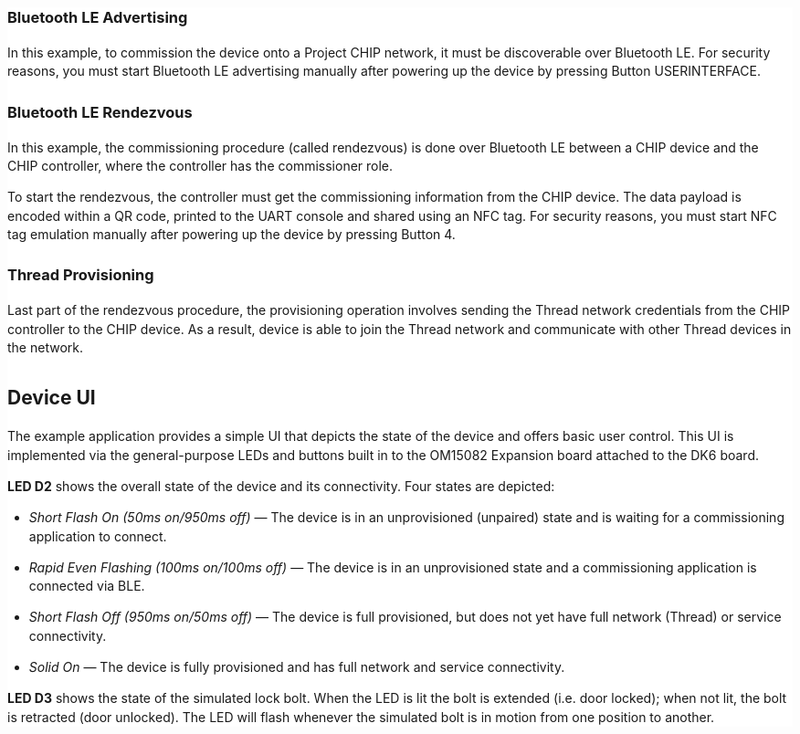 ### Bluetooth LE Advertising

In this example, to commission the device onto a Project CHIP network, it must
be discoverable over Bluetooth LE. For security reasons, you must start
Bluetooth LE advertising manually after powering up the device by pressing
Button USERINTERFACE.

### Bluetooth LE Rendezvous

In this example, the commissioning procedure (called rendezvous) is done over
Bluetooth LE between a CHIP device and the CHIP controller, where the controller
has the commissioner role.

To start the rendezvous, the controller must get the commissioning information
from the CHIP device. The data payload is encoded within a QR code, printed to
the UART console and shared using an NFC tag. For security reasons, you must
start NFC tag emulation manually after powering up the device by pressing
Button 4.

### Thread Provisioning

Last part of the rendezvous procedure, the provisioning operation involves
sending the Thread network credentials from the CHIP controller to the CHIP
device. As a result, device is able to join the Thread network and communicate
with other Thread devices in the network.

## Device UI

The example application provides a simple UI that depicts the state of the
device and offers basic user control. This UI is implemented via the
general-purpose LEDs and buttons built in to the OM15082 Expansion board
attached to the DK6 board.

**LED D2** shows the overall state of the device and its connectivity. Four
states are depicted:

-   _Short Flash On (50ms on/950ms off)_ &mdash; The device is in an
    unprovisioned (unpaired) state and is waiting for a commissioning
    application to connect.

*   _Rapid Even Flashing (100ms on/100ms off)_ &mdash; The device is in an
    unprovisioned state and a commissioning application is connected via BLE.

-   _Short Flash Off (950ms on/50ms off)_ &mdash; The device is full
    provisioned, but does not yet have full network (Thread) or service
    connectivity.

*   _Solid On_ &mdash; The device is fully provisioned and has full network and
    service connectivity.

**LED D3** shows the state of the simulated lock bolt. When the LED is lit the
bolt is extended (i.e. door locked); when not lit, the bolt is retracted (door
unlocked). The LED will flash whenever the simulated bolt is in motion from one
position to another.
